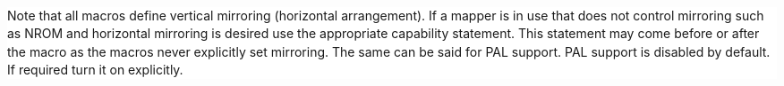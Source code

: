 Note that all macros define vertical mirroring (horizontal arrangement). If
a mapper is in use that does not control mirroring such as NROM and horizontal
mirroring is desired use the appropriate capability statement. This statement
may come before or after the macro as the macros never explicitly set
mirroring. The same can be said for PAL support. PAL support is disabled by
default. If required turn it on explicitly.
